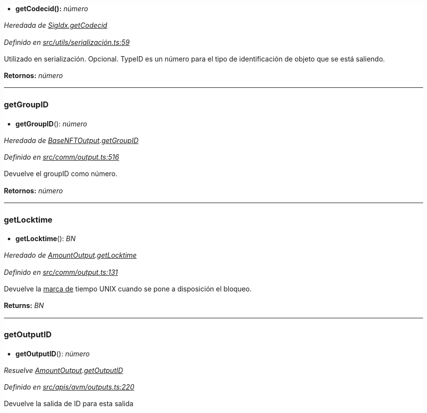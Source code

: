 - **getCodecid():** *número*

*Heredada de [SigIdx](common_signature.sigidx.md)[.getCodecid](common_signature.sigidx.md#getcodecid)*

*Definido en [src/utils/serialización.ts:59](https://github.com/ava-labs/avalanchejs/blob/ae78dee/src/utils/serialization.ts#L59)*

Utilizado en serialización. Opcional. TypeID es un número para el tipo de identificación de objeto que se está saliendo.

**Retornos:** *número*

___

### getGroupID

- **getGroupID**(): *número*

*Heredada de [BaseNFTOutput](common_output.basenftoutput.md).[getGroupID](common_output.basenftoutput.md#getgroupid)*

*Definido en [src/comm/output.ts:516](https://github.com/ava-labs/avalanchejs/blob/ae78dee/src/common/output.ts#L516)*

Devuelve el groupID como número.

**Retornos:** *número*

___

### getLocktime

- **getLocktime**(): *BN*

*Heredado de [AmountOutput](api_platformvm_outputs.amountoutput.md).[getLocktime](api_platformvm_outputs.amountoutput.md#getlocktime)*

*Definido en [src/comm/output.ts:131](https://github.com/ava-labs/avalanchejs/blob/ae78dee/src/common/output.ts#L131)*

Devuelve la [marca de](https://github.com/indutny/bn.js/) tiempo UNIX cuando se pone a disposición el bloqueo.

**Returns:** *BN*

___

### getOutputID

- **getOutputID**(): *número*

*Resuelve [AmountOutput](api_platformvm_outputs.amountoutput.md).[getOutputID](api_platformvm_outputs.amountoutput.md#abstract-getoutputid)*

*Definido en [src/apis/avm/outputs.ts:220](https://github.com/ava-labs/avalanchejs/blob/ae78dee/src/apis/avm/outputs.ts#L220)*

Devuelve la salida de ID para esta salida
